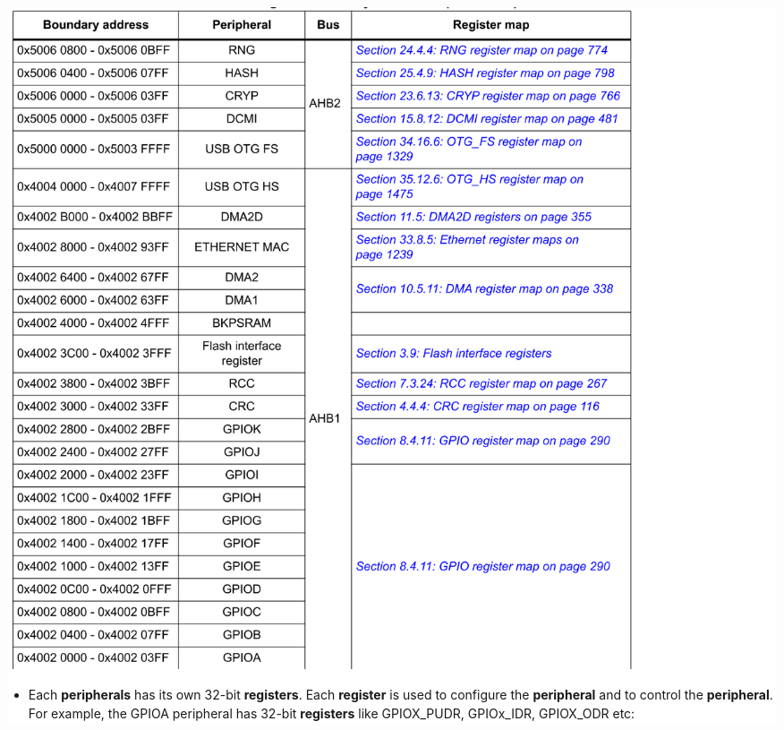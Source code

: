   <img src="images/ahb1Example-1.png"  width ="700"  />

- Each <strong>peripherals</strong> has its own 32-bit <strong>registers</strong>. Each <strong>register</strong> is used to configure the <strong>peripheral</strong> and to control the <strong>peripheral</strong>. For example, the GPIOA peripheral has 32-bit <strong>registers</strong> like GPIOX_PUDR, GPIOx_IDR, GPIOX_ODR etc:
  <p align="center">